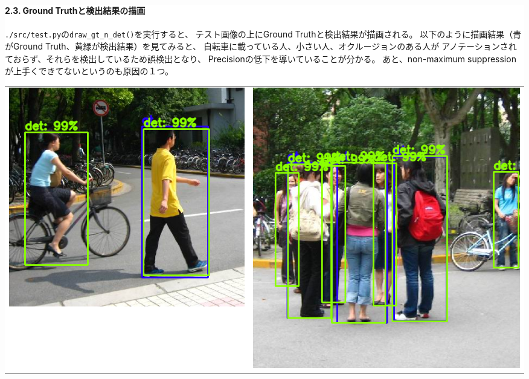 
#### 2.3. Ground Truthと検出結果の描画

`./src/test.py`の`draw_gt_n_det()`を実行すると、
テスト画像の上にGround Truthと検出結果が描画される。
以下のように描画結果（青がGround Truth、黄緑が検出結果）を見てみると、
自転車に載っている人、小さい人、オクルージョンのある人が
アノテーションされておらず、それらを検出しているため誤検出となり、
Precisionの低下を導いていることが分かる。
あと、non-maximum suppressionが上手くできてないというのも原因の１つ。

|||
|:--:|:--:|
|![pic](./images/FudanPed00029.png)|![pic](./images/FudanPed00043.png)|